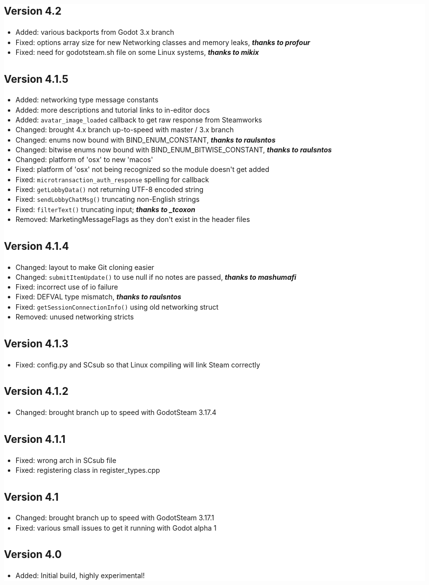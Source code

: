 ## Version 4.2

* Added: various backports from Godot 3.x branch
* Fixed: options array size for new Networking classes and memory leaks, ***thanks to profour***
* Fixed: need for godotsteam.sh file on some Linux systems, ***thanks to mikix***

## Version 4.1.5

* Added: networking type message constants
* Added: more descriptions and tutorial links to in-editor docs
* Added: `avatar_image_loaded` callback to get raw response from Steamworks
* Changed: brought 4.x branch up-to-speed with master / 3.x branch
* Changed: enums now bound with BIND_ENUM_CONSTANT, ***thanks to raulsntos***
* Changed: bitwise enums now bound with BIND_ENUM_BITWISE_CONSTANT, ***thanks to raulsntos***
* Changed: platform of 'osx' to new 'macos'
* Fixed: platform of 'osx' not being recognized so the module doesn't get added
* Fixed: `microtransaction_auth_response` spelling for callback
* Fixed: `getLobbyData()` not returning UTF-8 encoded string
* Fixed: `sendLobbyChatMsg()` truncating non-English strings
* Fixed: `filterText()` truncating input; ***thanks to _tcoxon***
* Removed: MarketingMessageFlags as they don't exist in the header files

## Version 4.1.4

* Changed: layout to make Git cloning easier
* Changed: `submitItemUpdate()` to use null if no notes are passed, ***thanks to mashumafi***
* Fixed: incorrect use of io failure
* Fixed: DEFVAL type mismatch, ***thanks to raulsntos***
* Fixed: `getSessionConnectionInfo()` using old networking struct
* Removed: unused networking stricts

## Version 4.1.3

* Fixed: config.py and SCsub so that Linux compiling will link Steam correctly

## Version 4.1.2

* Changed: brought branch up to speed with GodotSteam 3.17.4

## Version 4.1.1

* Fixed: wrong arch in SCsub file
* Fixed: registering class in register_types.cpp

## Version 4.1

* Changed: brought branch up to speed with GodotSteam 3.17.1
* Fixed: various small issues to get it running with Godot alpha 1

## Version 4.0

* Added: Initial build, highly experimental!

